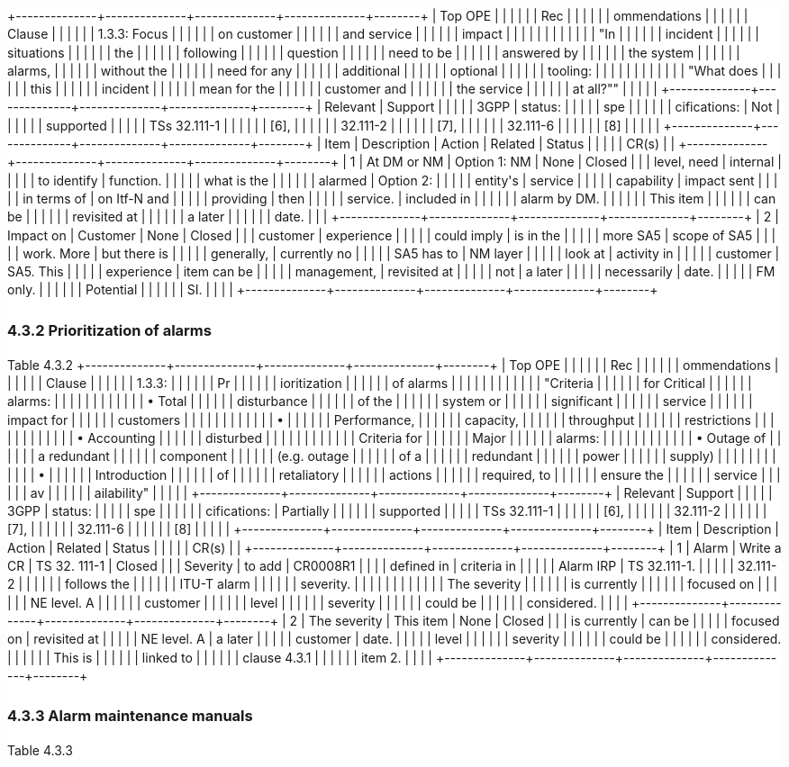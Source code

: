 +--------------+--------------+--------------+--------------+--------+ | Top OPE | | | | | | Rec | | | | | | ommendations | | | | | | Clause | | | | | | 1.3.3: Focus | | | | | | on customer | | | | | | and service | | | | | | impact | | | | | | | | | | | | \"In | | | | | | incident | | | | | | situations | | | | | | the | | | | | | following | | | | | | question | | | | | | need to be | | | | | | answered by | | | | | | the system | | | | | | alarms, | | | | | | without the | | | | | | need for any | | | | | | additional | | | | | | optional | | | | | | tooling: | | | | | | | | | | | | \"What does | | | | | | this | | | | | | incident | | | | | | mean for the | | | | | | customer and | | | | | | the service | | | | | | at all?\"\" | | | | | +--------------+--------------+--------------+--------------+--------+ | Relevant | Support | | | | | 3GPP | status: | | | | | spe | | | | | | cifications: | Not | | | | | | supported | | | | | TSs 32.111-1 | | | | | | [6], | | | | | | 32.111-2 | | | | | | [7], | | | | | | 32.111-6 | | | | | | [8] | | | | | +--------------+--------------+--------------+--------------+--------+ | Item | Description | Action | Related | Status | | | | | CR(s) | | +--------------+--------------+--------------+--------------+--------+ | 1 | At DM or NM | Option 1: NM | None | Closed | | | level, need | internal | | | | | to identify | function. | | | | | what is the | | | | | | alarmed | Option 2: | | | | | entity's | service | | | | | capability | impact sent | | | | | in terms of | on Itf-N and | | | | | providing | then | | | | | service. | included in | | | | | | alarm by DM. | | | | | | This item | | | | | | can be | | | | | | revisited at | | | | | | a later | | | | | | date. | | | +--------------+--------------+--------------+--------------+--------+ | 2 | Impact on | Customer | None | Closed | | | customer | experience | | | | | could imply | is in the | | | | | more SA5 | scope of SA5 | | | | | work. More | but there is | | | | | generally, | currently no | | | | | SA5 has to | NM layer | | | | | look at | activity in | | | | | customer | SA5. This | | | | | experience | item can be | | | | | management, | revisited at | | | | | not | a later | | | | | necessarily | date. | | | | | FM only. | | | | | | Potential | | | | | | SI. | | | | +--------------+--------------+--------------+--------------+--------+
### 4.3.2 Prioritization of alarms
Table 4.3.2
+--------------+--------------+--------------+--------------+--------+ | Top OPE | | | | | | Rec | | | | | | ommendations | | | | | | Clause | | | | | | 1.3.3: | | | | | | Pr | | | | | | ioritization | | | | | | of alarms | | | | | | | | | | | | \"Criteria | | | | | | for Critical | | | | | | alarms: | | | | | | | | | | | | • Total | | | | | | disturbance | | | | | | of the | | | | | | system or | | | | | | significant | | | | | | service | | | | | | impact for | | | | | | customers | | | | | | | | | | | | • | | | | | | Performance, | | | | | | capacity, | | | | | | throughput | | | | | | restrictions | | | | | | | | | | | | • Accounting | | | | | | disturbed | | | | | | | | | | | | Criteria for | | | | | | Major | | | | | | alarms: | | | | | | | | | | | | • Outage of | | | | | | a redundant | | | | | | component | | | | | | (e.g. outage | | | | | | of a | | | | | | redundant | | | | | | power | | | | | | supply) | | | | | | | | | | | | • | | | | | | Introduction | | | | | | of | | | | | | retaliatory | | | | | | actions | | | | | | required, to | | | | | | ensure the | | | | | | service | | | | | | av | | | | | | ailability\" | | | | | +--------------+--------------+--------------+--------------+--------+ | Relevant | Support | | | | | 3GPP | status: | | | | | spe | | | | | | cifications: | Partially | | | | | | supported | | | | | TSs 32.111-1 | | | | | | [6], | | | | | | 32.111-2 | | | | | | [7], | | | | | | 32.111-6 | | | | | | [8] | | | | | +--------------+--------------+--------------+--------------+--------+ | Item | Description | Action | Related | Status | | | | | CR(s) | | +--------------+--------------+--------------+--------------+--------+ | 1 | Alarm | Write a CR | TS 32. 111-1 | Closed | | | Severity | to add | CR0008R1 | | | | defined in | criteria in | | | | | Alarm IRP | TS 32.111-1. | | | | | 32.111-2 | | | | | | follows the | | | | | | ITU-T alarm | | | | | | severity. | | | | | | | | | | | | The severity | | | | | | is currently | | | | | | focused on | | | | | | NE level. A | | | | | | customer | | | | | | level | | | | | | severity | | | | | | could be | | | | | | considered. | | | | +--------------+--------------+--------------+--------------+--------+ | 2 | The severity | This item | None | Closed | | | is currently | can be | | | | | focused on | revisited at | | | | | NE level. A | a later | | | | | customer | date. | | | | | level | | | | | | severity | | | | | | could be | | | | | | considered. | | | | | | This is | | | | | | linked to | | | | | | clause 4.3.1 | | | | | | item 2. | | | | +--------------+--------------+--------------+--------------+--------+
### 4.3.3 Alarm maintenance manuals
Table 4.3.3